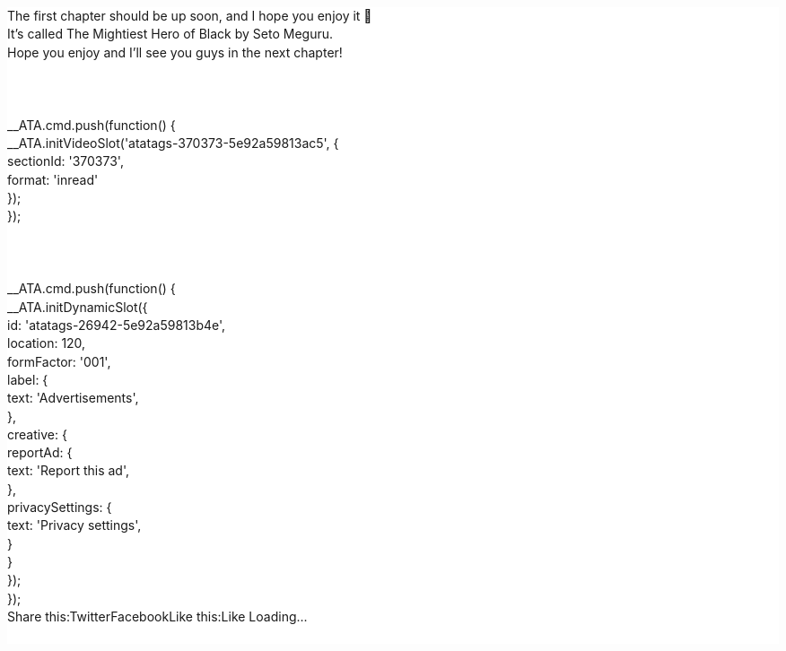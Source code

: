 The first chapter should be up soon, and I hope you enjoy it 🙂<br/>
It’s called The Mightiest Hero of Black by Seto Meguru.<br/>
Hope you enjoy and I’ll see you guys in the next chapter!<br/>
 <br/>
<br/>
<br/>
            __ATA.cmd.push(function() {<br/>
                __ATA.initVideoSlot('atatags-370373-5e92a59813ac5', {<br/>
                    sectionId: '370373',<br/>
                    format: 'inread'<br/>
                });<br/>
            });<br/>
        <br/>
 <br/>
<br/>
				__ATA.cmd.push(function() {<br/>
					__ATA.initDynamicSlot({<br/>
						id: 'atatags-26942-5e92a59813b4e',<br/>
						location: 120,<br/>
						formFactor: '001',<br/>
						label: {<br/>
							text: 'Advertisements',<br/>
						},<br/>
						creative: {<br/>
							reportAd: {<br/>
								text: 'Report this ad',<br/>
							},<br/>
							privacySettings: {<br/>
								text: 'Privacy settings',<br/>
							}<br/>
						}<br/>
					});<br/>
				});<br/>
			Share this:TwitterFacebookLike this:Like Loading...<br/>
<br/>
 